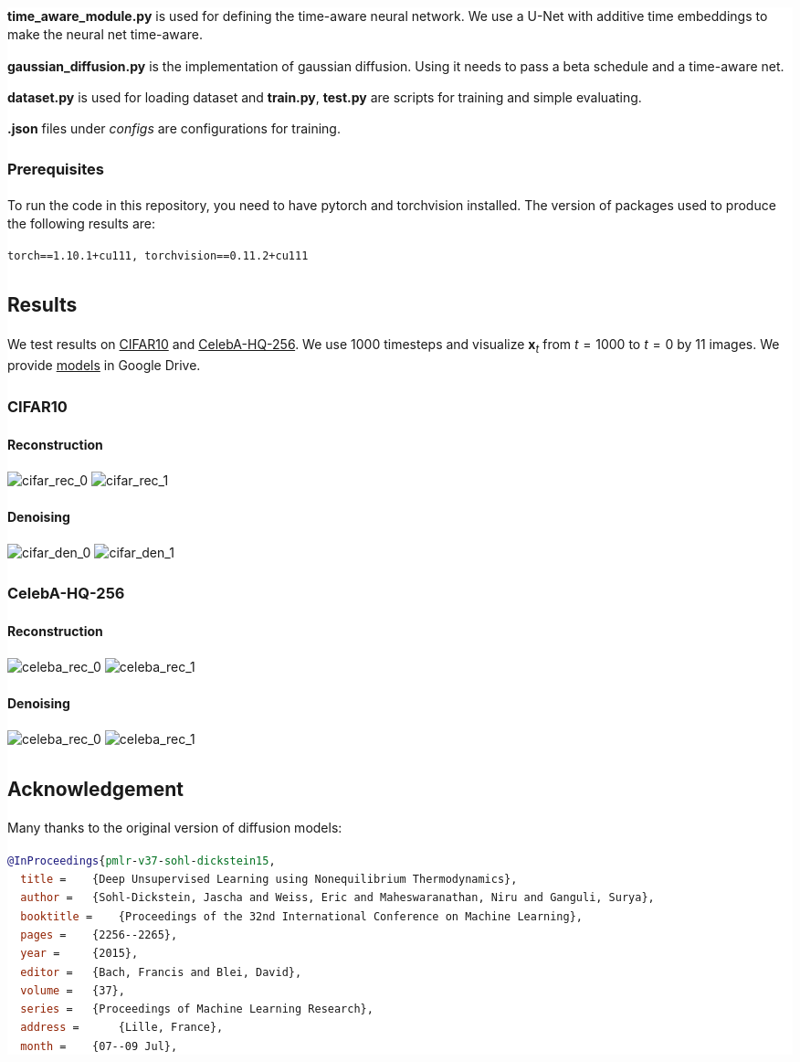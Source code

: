 **time_aware_module.py** is used for defining the time-aware neural network. We use a U-Net with additive time embeddings to make the neural net time-aware.

**gaussian_diffusion.py** is the implementation of gaussian diffusion. Using it needs to pass a beta schedule and a time-aware net.

**dataset.py** is used for loading dataset and **train.py**, **test.py** are scripts for training and simple evaluating.

**.json** files under *configs* are configurations for training.

### Prerequisites
To run the code in this repository, you need to have pytorch and torchvision installed. The version of packages used to produce the following results are:
```
torch==1.10.1+cu111, torchvision==0.11.2+cu111
```

## Results
We test results on [CIFAR10](https://pytorch.org/vision/stable/generated/torchvision.datasets.CIFAR10.html#torchvision.datasets.CIFAR10) and [CelebA-HQ-256](https://www.kaggle.com/datasets/badasstechie/celebahq-resized-256x256). We use 1000 timesteps and visualize $\mathbf{x}_t$ from $t=1000$ to $t=0$ by 11 images. We provide [models](https://drive.google.com/file/d/1xRjnA28bfwPwpsqr8EoHkcjNVipXcjXD/view?usp=share_link) in Google Drive.

### CIFAR10
#### Reconstruction
![cifar_rec_0](samples/cifar_rec_0.png)
![cifar_rec_1](samples/cifar_rec_2.png)

#### Denoising
![cifar_den_0](samples/cifar_den_0.png)
![cifar_den_1](samples/cifar_den_1.png)

### CelebA-HQ-256
#### Reconstruction
![celeba_rec_0](samples/celeba_rec_0.png)
![celeba_rec_1](samples/celeba_rec_2.png)

#### Denoising
![celeba_rec_0](samples/celeba_den_0.png)
![celeba_rec_1](samples/celeba_den_1.png)

## Acknowledgement

Many thanks to the original version of diffusion models:
```bibtex
@InProceedings{pmlr-v37-sohl-dickstein15,
  title = 	 {Deep Unsupervised Learning using Nonequilibrium Thermodynamics},
  author = 	 {Sohl-Dickstein, Jascha and Weiss, Eric and Maheswaranathan, Niru and Ganguli, Surya},
  booktitle = 	 {Proceedings of the 32nd International Conference on Machine Learning},
  pages = 	 {2256--2265},
  year = 	 {2015},
  editor = 	 {Bach, Francis and Blei, David},
  volume = 	 {37},
  series = 	 {Proceedings of Machine Learning Research},
  address = 	 {Lille, France},
  month = 	 {07--09 Jul},
```